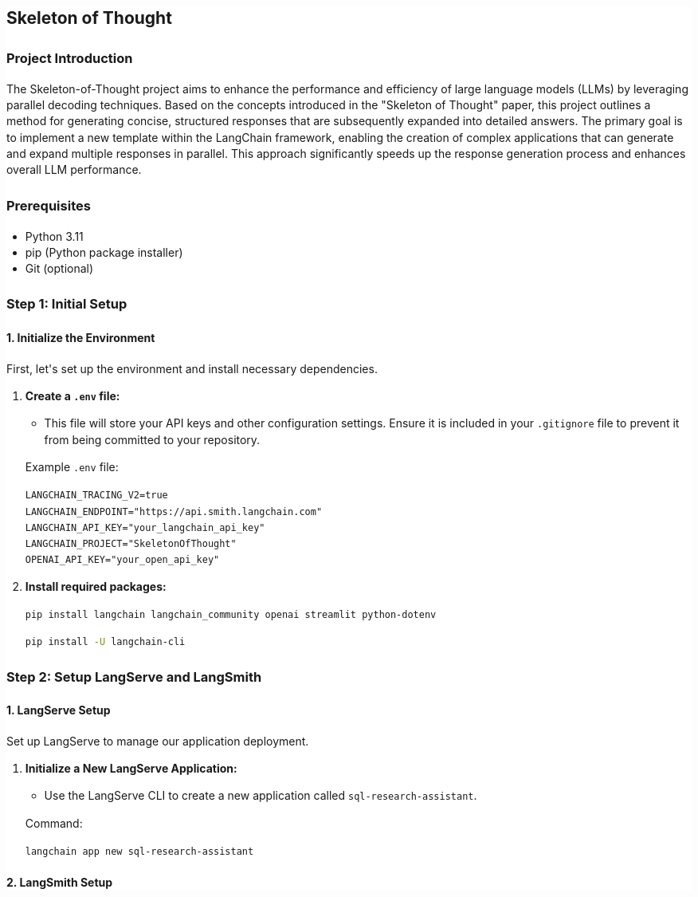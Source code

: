 ## Skeleton of Thought

### Project Introduction
The Skeleton-of-Thought project aims to enhance the performance and efficiency of large language models (LLMs) by leveraging parallel decoding techniques. Based on the concepts introduced in the "Skeleton of Thought" paper, this project outlines a method for generating concise, structured responses that are subsequently expanded into detailed answers. The primary goal is to implement a new template within the LangChain framework, enabling the creation of complex applications that can generate and expand multiple responses in parallel. This approach significantly speeds up the response generation process and enhances overall LLM performance.
 
### Prerequisites
- Python 3.11
- pip (Python package installer)
- Git (optional)

### Step 1: Initial Setup

#### 1. Initialize the Environment
First, let's set up the environment and install necessary dependencies.


1. **Create a `.env` file:**
   - This file will store your API keys and other configuration settings. Ensure it is included in your `.gitignore` file to prevent it from being committed to your repository.

   Example `.env` file:
   ```plaintext
   LANGCHAIN_TRACING_V2=true
   LANGCHAIN_ENDPOINT="https://api.smith.langchain.com"
   LANGCHAIN_API_KEY="your_langchain_api_key"
   LANGCHAIN_PROJECT="SkeletonOfThought"
   OPENAI_API_KEY="your_open_api_key"
   ```
   

2. **Install required packages:**
   ```bash
   pip install langchain langchain_community openai streamlit python-dotenv
   ```
   ```bash
   pip install -U langchain-cli
   ```
 
### Step 2: Setup LangServe and LangSmith

#### 1. LangServe Setup
Set up LangServe to manage our application deployment.

1. **Initialize a New LangServe Application:**
   - Use the LangServe CLI to create a new application called `sql-research-assistant`.

   Command:
   ```bash
   langchain app new sql-research-assistant
   ```
#### 2. LangSmith Setup
